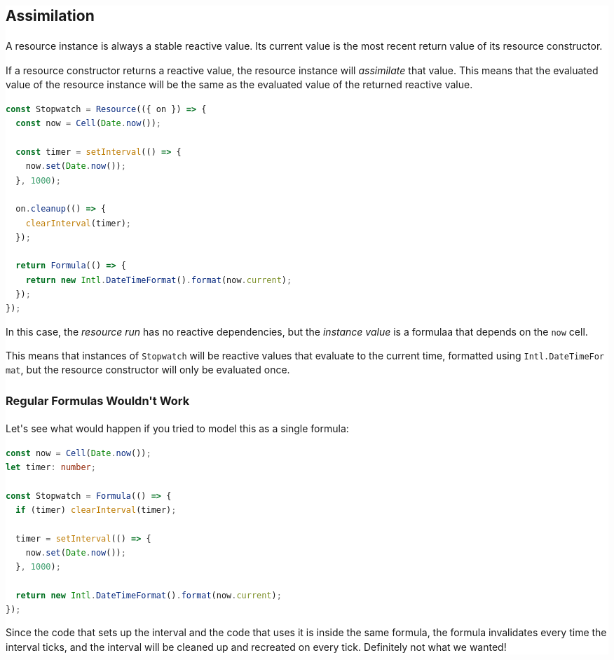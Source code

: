 ## Assimilation

A resource instance is always a stable reactive value. Its current value is the
most recent return value of its resource constructor.

If a resource constructor returns a reactive value, the resource instance will
_assimilate_ that value. This means that the evaluated value of the resource
instance will be the same as the evaluated value of the returned reactive value.

```ts
const Stopwatch = Resource(({ on }) => {
  const now = Cell(Date.now());

  const timer = setInterval(() => {
    now.set(Date.now());
  }, 1000);

  on.cleanup(() => {
    clearInterval(timer);
  });

  return Formula(() => {
    return new Intl.DateTimeFormat().format(now.current);
  });
});
```

In this case, the _resource run_ has no reactive dependencies, but the
_instance value_ is a formulaa that depends on the `now` cell.

This means that instances of `Stopwatch` will be reactive values that evaluate
to the current time, formatted using `Intl.DateTimeFormat`, but the resource
constructor will only be evaluated once.

### Regular Formulas Wouldn't Work

Let's see what would happen if you tried to model this as a single formula:

```ts
const now = Cell(Date.now());
let timer: number;

const Stopwatch = Formula(() => {
  if (timer) clearInterval(timer);

  timer = setInterval(() => {
    now.set(Date.now());
  }, 1000);

  return new Intl.DateTimeFormat().format(now.current);
});
```

Since the code that sets up the interval and the code that uses it is inside the
same formula, the formula invalidates every time the interval ticks, and the
interval will be cleaned up and recreated on every tick. Definitely not what we
wanted!
